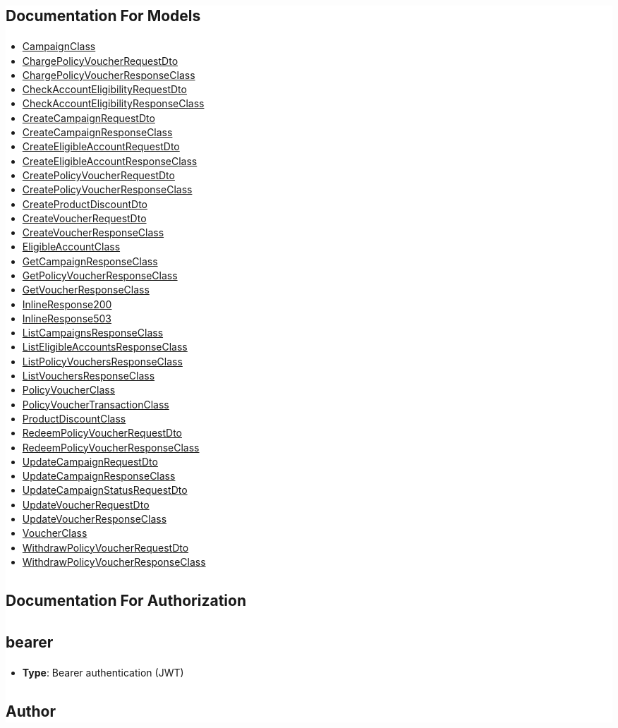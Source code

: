 
## Documentation For Models

 - [CampaignClass](docs/CampaignClass.md)
 - [ChargePolicyVoucherRequestDto](docs/ChargePolicyVoucherRequestDto.md)
 - [ChargePolicyVoucherResponseClass](docs/ChargePolicyVoucherResponseClass.md)
 - [CheckAccountEligibilityRequestDto](docs/CheckAccountEligibilityRequestDto.md)
 - [CheckAccountEligibilityResponseClass](docs/CheckAccountEligibilityResponseClass.md)
 - [CreateCampaignRequestDto](docs/CreateCampaignRequestDto.md)
 - [CreateCampaignResponseClass](docs/CreateCampaignResponseClass.md)
 - [CreateEligibleAccountRequestDto](docs/CreateEligibleAccountRequestDto.md)
 - [CreateEligibleAccountResponseClass](docs/CreateEligibleAccountResponseClass.md)
 - [CreatePolicyVoucherRequestDto](docs/CreatePolicyVoucherRequestDto.md)
 - [CreatePolicyVoucherResponseClass](docs/CreatePolicyVoucherResponseClass.md)
 - [CreateProductDiscountDto](docs/CreateProductDiscountDto.md)
 - [CreateVoucherRequestDto](docs/CreateVoucherRequestDto.md)
 - [CreateVoucherResponseClass](docs/CreateVoucherResponseClass.md)
 - [EligibleAccountClass](docs/EligibleAccountClass.md)
 - [GetCampaignResponseClass](docs/GetCampaignResponseClass.md)
 - [GetPolicyVoucherResponseClass](docs/GetPolicyVoucherResponseClass.md)
 - [GetVoucherResponseClass](docs/GetVoucherResponseClass.md)
 - [InlineResponse200](docs/InlineResponse200.md)
 - [InlineResponse503](docs/InlineResponse503.md)
 - [ListCampaignsResponseClass](docs/ListCampaignsResponseClass.md)
 - [ListEligibleAccountsResponseClass](docs/ListEligibleAccountsResponseClass.md)
 - [ListPolicyVouchersResponseClass](docs/ListPolicyVouchersResponseClass.md)
 - [ListVouchersResponseClass](docs/ListVouchersResponseClass.md)
 - [PolicyVoucherClass](docs/PolicyVoucherClass.md)
 - [PolicyVoucherTransactionClass](docs/PolicyVoucherTransactionClass.md)
 - [ProductDiscountClass](docs/ProductDiscountClass.md)
 - [RedeemPolicyVoucherRequestDto](docs/RedeemPolicyVoucherRequestDto.md)
 - [RedeemPolicyVoucherResponseClass](docs/RedeemPolicyVoucherResponseClass.md)
 - [UpdateCampaignRequestDto](docs/UpdateCampaignRequestDto.md)
 - [UpdateCampaignResponseClass](docs/UpdateCampaignResponseClass.md)
 - [UpdateCampaignStatusRequestDto](docs/UpdateCampaignStatusRequestDto.md)
 - [UpdateVoucherRequestDto](docs/UpdateVoucherRequestDto.md)
 - [UpdateVoucherResponseClass](docs/UpdateVoucherResponseClass.md)
 - [VoucherClass](docs/VoucherClass.md)
 - [WithdrawPolicyVoucherRequestDto](docs/WithdrawPolicyVoucherRequestDto.md)
 - [WithdrawPolicyVoucherResponseClass](docs/WithdrawPolicyVoucherResponseClass.md)


## Documentation For Authorization


## bearer

- **Type**: Bearer authentication (JWT)


## Author
